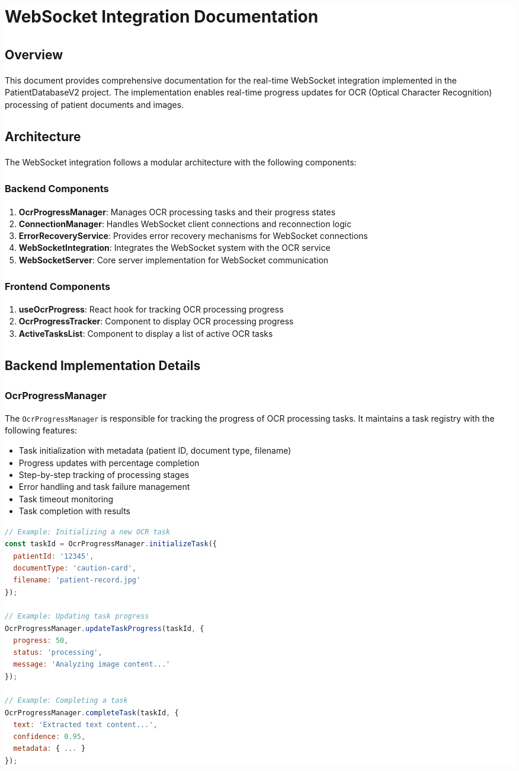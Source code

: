 # WebSocket Integration Documentation

## Overview

This document provides comprehensive documentation for the real-time WebSocket integration implemented in the PatientDatabaseV2 project. The implementation enables real-time progress updates for OCR (Optical Character Recognition) processing of patient documents and images.

## Architecture

The WebSocket integration follows a modular architecture with the following components:

### Backend Components

1. **OcrProgressManager**: Manages OCR processing tasks and their progress states
2. **ConnectionManager**: Handles WebSocket client connections and reconnection logic
3. **ErrorRecoveryService**: Provides error recovery mechanisms for WebSocket connections
4. **WebSocketIntegration**: Integrates the WebSocket system with the OCR service
5. **WebSocketServer**: Core server implementation for WebSocket communication

### Frontend Components

1. **useOcrProgress**: React hook for tracking OCR processing progress
2. **OcrProgressTracker**: Component to display OCR processing progress
3. **ActiveTasksList**: Component to display a list of active OCR tasks

## Backend Implementation Details

### OcrProgressManager

The `OcrProgressManager` is responsible for tracking the progress of OCR processing tasks. It maintains a task registry with the following features:

- Task initialization with metadata (patient ID, document type, filename)
- Progress updates with percentage completion
- Step-by-step tracking of processing stages
- Error handling and task failure management
- Task timeout monitoring
- Task completion with results

```javascript
// Example: Initializing a new OCR task
const taskId = OcrProgressManager.initializeTask({
  patientId: '12345',
  documentType: 'caution-card',
  filename: 'patient-record.jpg'
});

// Example: Updating task progress
OcrProgressManager.updateTaskProgress(taskId, {
  progress: 50,
  status: 'processing',
  message: 'Analyzing image content...'
});

// Example: Completing a task
OcrProgressManager.completeTask(taskId, {
  text: 'Extracted text content...',
  confidence: 0.95,
  metadata: { ... }
});
```
